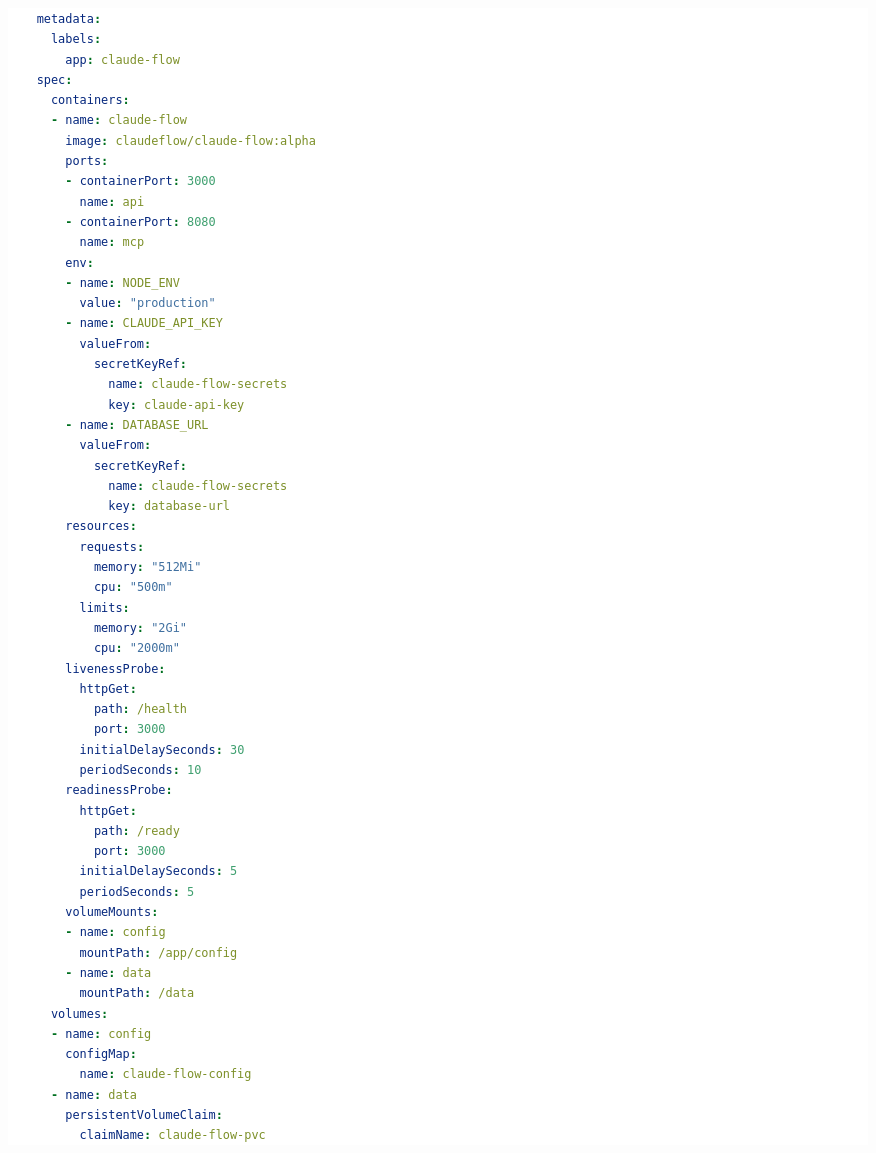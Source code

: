 ```yaml
    metadata:
      labels:
        app: claude-flow
    spec:
      containers:
      - name: claude-flow
        image: claudeflow/claude-flow:alpha
        ports:
        - containerPort: 3000
          name: api
        - containerPort: 8080
          name: mcp
        env:
        - name: NODE_ENV
          value: "production"
        - name: CLAUDE_API_KEY
          valueFrom:
            secretKeyRef:
              name: claude-flow-secrets
              key: claude-api-key
        - name: DATABASE_URL
          valueFrom:
            secretKeyRef:
              name: claude-flow-secrets
              key: database-url
        resources:
          requests:
            memory: "512Mi"
            cpu: "500m"
          limits:
            memory: "2Gi"
            cpu: "2000m"
        livenessProbe:
          httpGet:
            path: /health
            port: 3000
          initialDelaySeconds: 30
          periodSeconds: 10
        readinessProbe:
          httpGet:
            path: /ready
            port: 3000
          initialDelaySeconds: 5
          periodSeconds: 5
        volumeMounts:
        - name: config
          mountPath: /app/config
        - name: data
          mountPath: /data
      volumes:
      - name: config
        configMap:
          name: claude-flow-config
      - name: data
        persistentVolumeClaim:
          claimName: claude-flow-pvc
```

